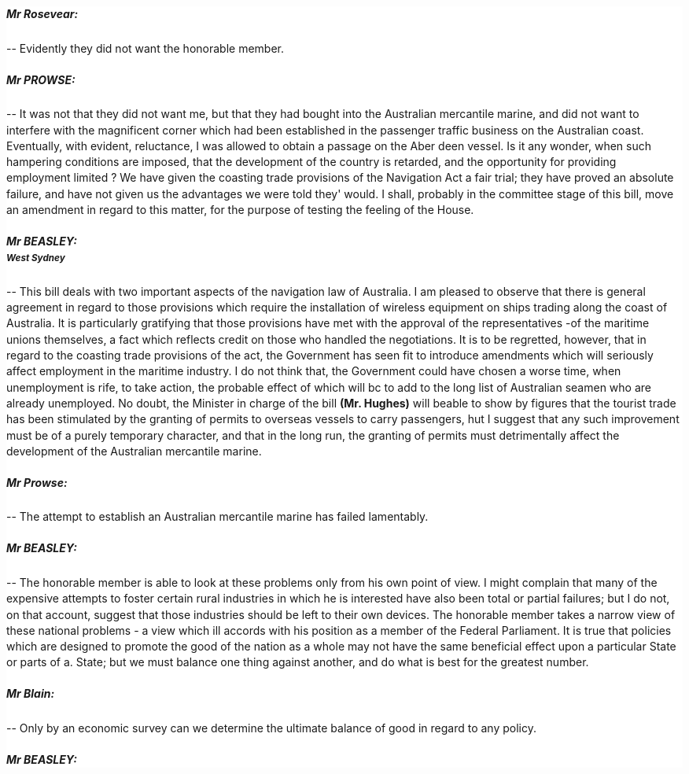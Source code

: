 ##### Mr Rosevear:

--  Evidently they did not want the honorable member. 

##### Mr PROWSE:

-- It was not that they did not want me, but that they had bought into the Australian mercantile marine, and did not want to interfere with the magnificent corner which had been established in the passenger traffic business on the Australian coast. Eventually, with evident, reluctance, I was allowed to obtain a passage on the Aber deen vessel. Is it any wonder, when such hampering conditions are imposed, that the development of the country is retarded, and the opportunity for providing employment limited ? We have given the coasting trade provisions of the Navigation Act a fair trial; they have proved an absolute failure, and have not given us the advantages we were told they' would. I shall, probably in the committee stage of this bill, move an amendment in regard to this matter, for the purpose of testing the feeling of the House. 

##### Mr BEASLEY:<br><small class="text-muted">West Sydney</small>

-- This bill deals with two important aspects of the navigation law of Australia. I am pleased to observe that there is general agreement in regard to those provisions which require the installation of wireless equipment on ships trading along the coast of Australia. It is particularly gratifying that those provisions have met with the approval of the representatives -of the maritime unions themselves, a fact which reflects credit on those who handled the negotiations. It is to be regretted, however, that in regard to the coasting trade provisions of the act, the Government has seen fit to introduce amendments which will seriously affect employment in the maritime industry. I do not think that, the Government could have chosen a worse time, when unemployment is rife, to take action, the probable effect of which will bc to add to the long list of Australian seamen who are already unemployed. No doubt, the Minister in charge of the bill  **(Mr. Hughes)**  will beable to show by figures that the tourist trade has been stimulated by the granting of permits to overseas vessels to carry passengers, hut I suggest that any such improvement must be of a purely temporary character, and that in the long run, the granting of permits must detrimentally affect the development of the Australian mercantile marine. 

##### Mr Prowse:

--  The attempt to establish an Australian mercantile marine has failed lamentably. 

##### Mr BEASLEY:

-- The honorable member is able to look at these problems only from his own point of view. I might complain that many of the expensive attempts  to foster certain rural industries in which he is interested have also been total or partial failures; but I do not, on that account, suggest that those industries should be left to their own devices. The honorable member takes a narrow view of these national problems - a view which ill accords with his position as a member of the Federal Parliament. It is true that policies which are designed to promote the good of the nation as a whole may not have the same beneficial effect upon a particular State or parts of a. State; but we must balance one thing against another, and do what is best for the greatest number. 

##### Mr Blain:

-- Only by an economic survey can we determine the ultimate balance of good in regard to any policy. 

##### Mr BEASLEY:
